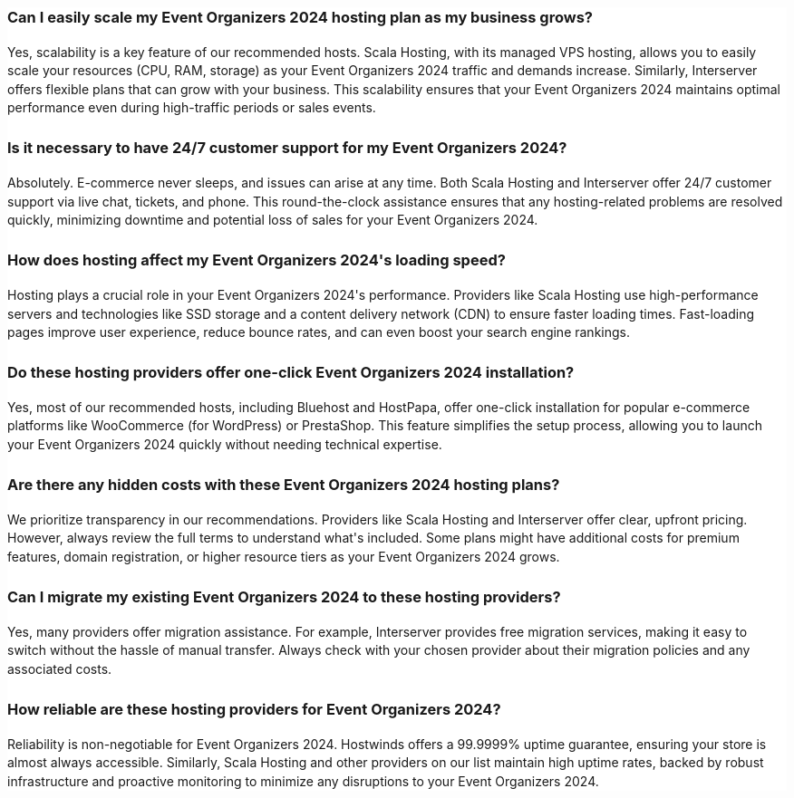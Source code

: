 ### Can I easily scale my Event Organizers 2024 hosting plan as my business grows? 
Yes, scalability is a key feature of our recommended hosts. Scala Hosting, with its managed VPS hosting, allows you to easily scale your resources (CPU, RAM, storage) as your Event Organizers 2024 traffic and demands increase. Similarly, Interserver offers flexible plans that can grow with your business. This scalability ensures that your Event Organizers 2024 maintains optimal performance even during high-traffic periods or sales events.

### Is it necessary to have 24/7 customer support for my Event Organizers 2024? 
Absolutely. E-commerce never sleeps, and issues can arise at any time. Both Scala Hosting and Interserver offer 24/7 customer support via live chat, tickets, and phone. This round-the-clock assistance ensures that any hosting-related problems are resolved quickly, minimizing downtime and potential loss of sales for your Event Organizers 2024.

### How does hosting affect my Event Organizers 2024's loading speed? 
Hosting plays a crucial role in your Event Organizers 2024's performance. Providers like Scala Hosting use high-performance servers and technologies like SSD storage and a content delivery network (CDN) to ensure faster loading times. Fast-loading pages improve user experience, reduce bounce rates, and can even boost your search engine rankings.

### Do these hosting providers offer one-click Event Organizers 2024 installation? 
Yes, most of our recommended hosts, including Bluehost and HostPapa, offer one-click installation for popular e-commerce platforms like WooCommerce (for WordPress) or PrestaShop. This feature simplifies the setup process, allowing you to launch your Event Organizers 2024 quickly without needing technical expertise.

### Are there any hidden costs with these Event Organizers 2024 hosting plans? 
We prioritize transparency in our recommendations. Providers like Scala Hosting and Interserver offer clear, upfront pricing. However, always review the full terms to understand what's included. Some plans might have additional costs for premium features, domain registration, or higher resource tiers as your Event Organizers 2024 grows.

### Can I migrate my existing Event Organizers 2024 to these hosting providers? 
Yes, many providers offer migration assistance. For example, Interserver provides free migration services, making it easy to switch without the hassle of manual transfer. Always check with your chosen provider about their migration policies and any associated costs.

### How reliable are these hosting providers for Event Organizers 2024? 
Reliability is non-negotiable for Event Organizers 2024. Hostwinds offers a 99.9999% uptime guarantee, ensuring your store is almost always accessible. Similarly, Scala Hosting and other providers on our list maintain high uptime rates, backed by robust infrastructure and proactive monitoring to minimize any disruptions to your Event Organizers 2024.
